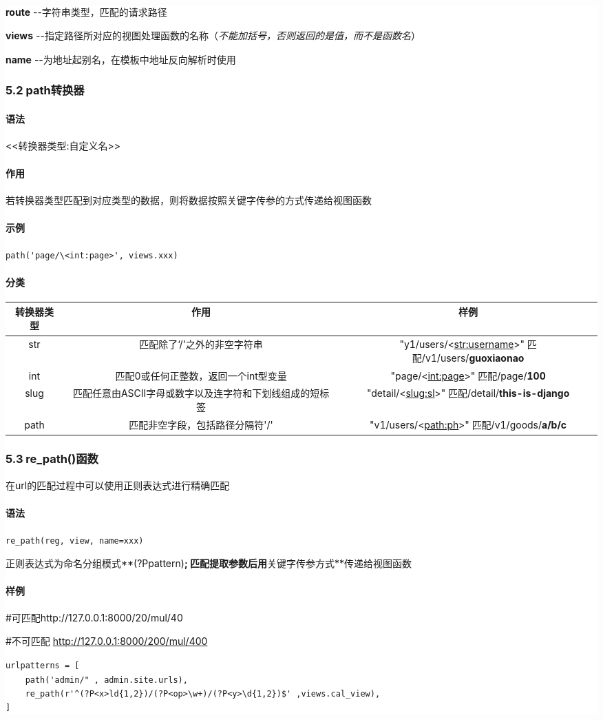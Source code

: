 **route** --字符串类型，匹配的请求路径

**views** --指定路径所对应的视图处理函数的名称（*不能加括号，否则返回的是值，而不是函数名*）

**name** --为地址起别名，在模板中地址反向解析时使用

### 5.2 path转换器

#### 语法

<<转换器类型:自定义名>>

#### 作用

若转换器类型匹配到对应类型的数据，则将数据按照关键字传参的方式传递给视图函数

#### 示例

```
path('page/\<int:page>', views.xxx)
```

#### 分类

| 转换器类型 |                          作用                           |                           样例                            |
| :--------: | :-----------------------------------------------------: | :-------------------------------------------------------: |
|    str     |               匹配除了‘/'之外的非空字符串               | "y1/users/<<str:username>>"  匹配/v1/users/**guoxiaonao** |
|    int     |          匹配0或任何正整数，返回一个int型变量           |          "page/<<int:page>>"  匹配/page/**100**           |
|    slug    | 匹配任意由ASCII字母或数字以及连字符和下划线组成的短标签 |   "detail/<<slug:sl>>"  匹配/detail/**this-is-django**    |
|    path    |             匹配非空字段，包括路径分隔符'/'             |      "v1/users/<<path:ph>>"  匹配/v1/goods/**a/b/c**      |

###  5.3 re_path()函数

在url的匹配过程中可以使用正则表达式进行精确匹配

#### 语法

```
re_path(reg, view, name=xxx)
```

正则表达式为命名分组模式**(?P<name>pattern)**; 匹配提取参数后用**关键字传参方式**传递给视图函数 

#### 样例

#可匹配http://127.0.0.1:8000/20/mul/40

#不可匹配 http://127.0.0.1:8000/200/mul/400

```
urlpatterns = [
	path('admin/" , admin.site.urls),
	re_path(r'^(?P<x>ld{1,2})/(?P<op>\w+)/(?P<y>\d{1,2})$' ,views.cal_view),
]
```
